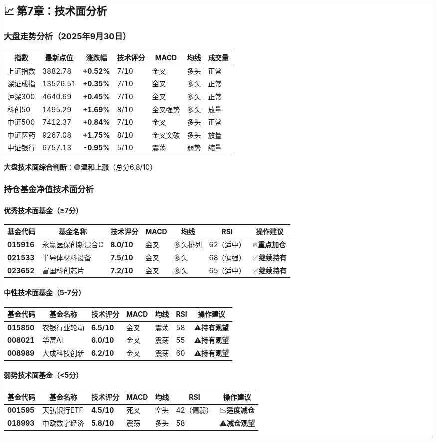 
## 📈 第7章：技术面分析

### 大盘走势分析（2025年9月30日）

| 指数 | 最新点位 | 涨跌幅 | 技术评分 | MACD | 均线 | 成交量 |
|------|---------|--------|---------|------|------|--------|
| 上证指数 | 3882.78 | **+0.52%** | 7/10 | 金叉 | 多头 | 正常 |
| 深证成指 | 13526.51 | **+0.35%** | 7/10 | 金叉 | 多头 | 正常 |
| 沪深300 | 4640.69 | **+0.45%** | 7/10 | 金叉 | 多头 | 正常 |
| 科创50 | 1495.29 | **+1.69%** | 8/10 | 金叉强势 | 多头 | 放量 |
| 中证500 | 7412.37 | **+0.84%** | 7/10 | 金叉 | 多头 | 正常 |
| 中证医药 | 9267.08 | **+1.75%** | 8/10 | 金叉突破 | 多头 | 放量 |
| 中证银行 | 6757.13 | **-0.95%** | 5/10 | 震荡 | 弱势 | 缩量 |

**大盘技术面综合判断**：🟢**温和上涨**（总分6.8/10）

### 持仓基金净值技术面分析

#### 优秀技术面基金（≥7分）

| 基金代码 | 基金名称 | 技术评分 | MACD | 均线 | RSI | 操作建议 |
|---------|---------|---------|------|------|-----|---------|
| **015916** | 永赢医保创新混合C | **8.0/10** | 金叉 | 多头排列 | 62（适中） | 🔥**重点加仓** |
| **021533** | 半导体材料设备 | **7.5/10** | 金叉 | 多头 | 68（偏强） | ✅**继续持有** |
| **023652** | 富国科创芯片 | **7.2/10** | 金叉 | 多头 | 65（适中） | ✅**继续持有** |

#### 中性技术面基金（5-7分）

| 基金代码 | 基金名称 | 技术评分 | MACD | 均线 | RSI | 操作建议 |
|---------|---------|---------|------|------|-----|---------|
| **015850** | 农银行业轮动 | **6.5/10** | 金叉 | 震荡 | 58 | ⚠️**持有观望** |
| **008021** | 华富AI | **6.0/10** | 金叉 | 震荡 | 55 | ⚠️**持有观望** |
| **008989** | 大成科技创新 | **6.2/10** | 金叉 | 震荡 | 60 | ⚠️**持有观望** |

#### 弱势技术面基金（<5分）

| 基金代码 | 基金名称 | 技术评分 | MACD | 均线 | RSI | 操作建议 |
|---------|---------|---------|------|------|-----|---------|
| **001595** | 天弘银行ETF | **4.5/10** | 死叉 | 空头 | 42（偏弱） | 📉**适度减仓** |
| **018993** | 中欧数字经济 | **5.8/10** | 震荡 | 多头 | 58 | ⚠️**减仓观望** |

---
